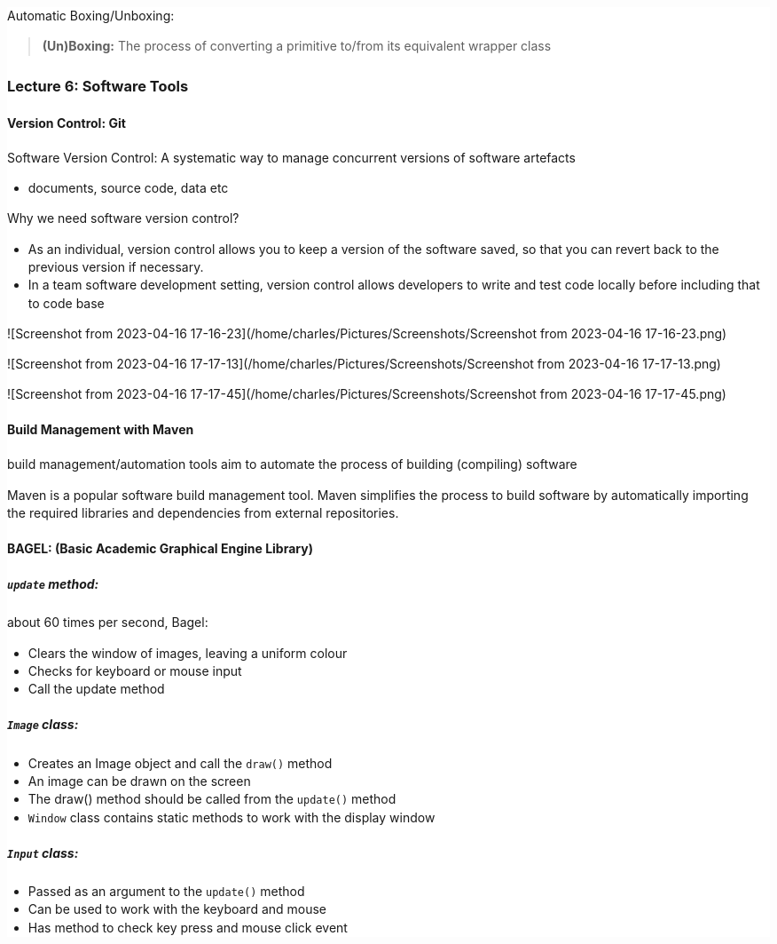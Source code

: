 

Automatic Boxing/Unboxing:

> **(Un)Boxing:** The process of converting a primitive to/from its equivalent wrapper class



### Lecture 6: Software Tools

#### Version Control: Git

Software Version Control: A systematic way to manage concurrent versions of software artefacts
- documents, source code, data etc

Why we need software version control?

- As an individual, version control allows you to keep a version of the software saved, so that you can revert back to the previous version if necessary.
- In a team software development setting, version control allows developers to write and test code locally before including that to code base



![Screenshot from 2023-04-16 17-16-23](/home/charles/Pictures/Screenshots/Screenshot from 2023-04-16 17-16-23.png)

![Screenshot from 2023-04-16 17-17-13](/home/charles/Pictures/Screenshots/Screenshot from 2023-04-16 17-17-13.png)

![Screenshot from 2023-04-16 17-17-45](/home/charles/Pictures/Screenshots/Screenshot from 2023-04-16 17-17-45.png)

#### Build Management with Maven

build management/automation tools aim to automate the process of building (compiling) software

Maven is a popular software build management tool. Maven simplifies the process to build software by automatically importing the required libraries and dependencies from external repositories.



#### BAGEL: (Basic Academic Graphical Engine Library)

##### ``update`` method:

about 60 times per second, Bagel:

- Clears the window of images, leaving a uniform colour
- Checks for keyboard or mouse input
- Call the update method

##### ``Image`` class:

- Creates an Image object and call the ``draw()`` method
- An image can be drawn on the screen
- The draw() method should be called from the ``update()`` method
- ``Window`` class contains static methods to work with the display window

##### ``Input`` class:

- Passed as an argument to the ``update()`` method
- Can be used to work with the keyboard and mouse
- Has method to check key press and mouse click event
